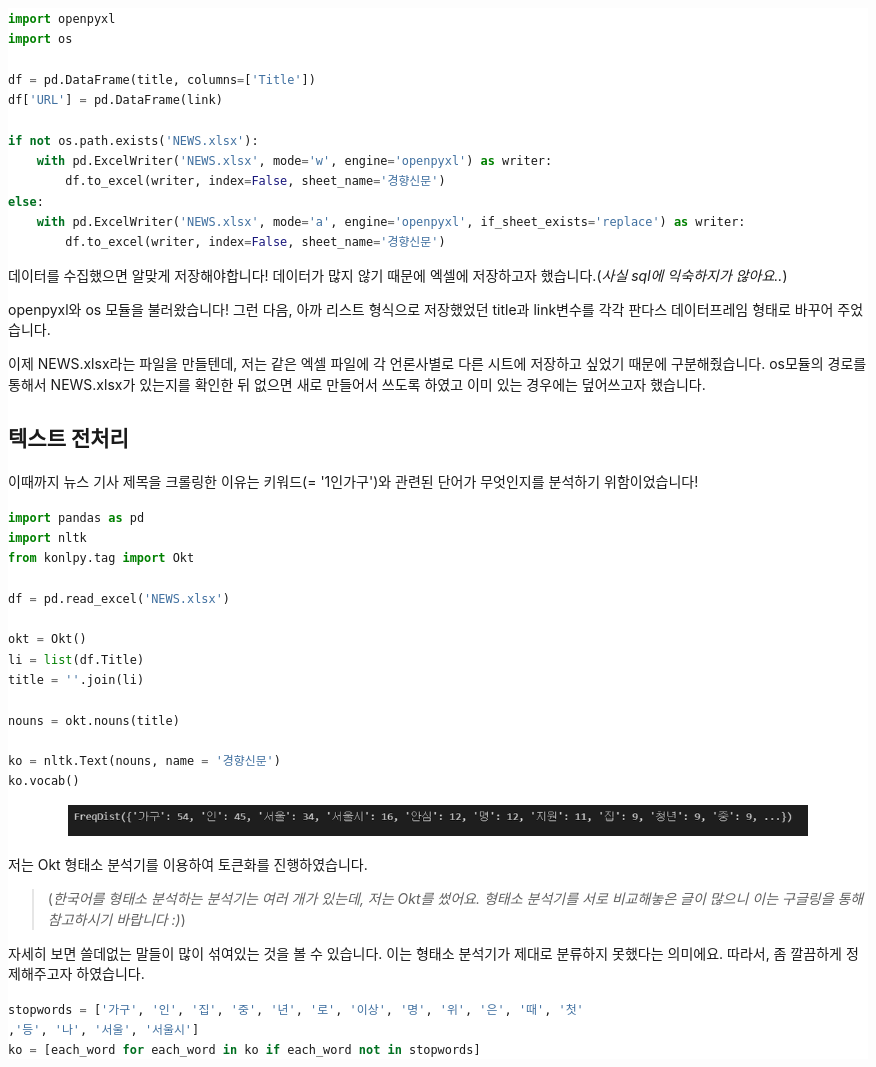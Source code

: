 ```python
import openpyxl
import os

df = pd.DataFrame(title, columns=['Title'])
df['URL'] = pd.DataFrame(link)

if not os.path.exists('NEWS.xlsx'):
    with pd.ExcelWriter('NEWS.xlsx', mode='w', engine='openpyxl') as writer:
        df.to_excel(writer, index=False, sheet_name='경향신문')
else:
    with pd.ExcelWriter('NEWS.xlsx', mode='a', engine='openpyxl', if_sheet_exists='replace') as writer:
        df.to_excel(writer, index=False, sheet_name='경향신문')
```

데이터를 수집했으면 알맞게 저장해야합니다! 데이터가 많지 않기 때문에 엑셀에 저장하고자 했습니다.(*사실 sql에 익숙하지가 않아요..*)

openpyxl와 os 모듈을 불러왔습니다! 그런 다음, 아까 리스트 형식으로 저장했었던 title과 link변수를 각각 판다스 데이터프레임 형태로 바꾸어 주었습니다.

이제 NEWS.xlsx라는 파일을 만들텐데, 저는 같은 엑셀 파일에 각 언론사별로 다른 시트에 저장하고 싶었기 때문에 구분해줬습니다. os모듈의 경로를 통해서 NEWS.xlsx가 있는지를 확인한 뒤 없으면 새로 만들어서 쓰도록 하였고 이미 있는 경우에는 덮어쓰고자 했습니다.

## 텍스트 전처리
이때까지 뉴스 기사 제목을 크롤링한 이유는 키워드(= '1인가구')와 관련된 단어가 무엇인지를 분석하기 위함이었습니다! 

```python
import pandas as pd
import nltk
from konlpy.tag import Okt

df = pd.read_excel('NEWS.xlsx')

okt = Okt()
li = list(df.Title)
title = ''.join(li)

nouns = okt.nouns(title)

ko = nltk.Text(nouns, name = '경향신문')
ko.vocab()
```

<p align = "center"><img src = "../assets/images/post-News/Okt_result.png" width = "740px"></p>

저는 Okt 형태소 분석기를 이용하여 토큰화를 진행하였습니다. 

> (*한국어를 형태소 분석하는 분석기는 여러 개가 있는데, 저는 Okt를 썼어요. 형태소 분석기를 서로 비교해놓은 글이 많으니 이는 구글링을 통해 참고하시기 바랍니다 :)*)

자세히 보면 쓸데없는 말들이 많이 섞여있는 것을 볼 수 있습니다. 이는 형태소 분석기가 제대로 분류하지 못했다는 의미에요. 따라서, 좀 깔끔하게 정제해주고자 하였습니다.

```python
stopwords = ['가구', '인', '집', '중', '년', '로', '이상', '명', '위', '은', '때', '첫'
,'등', '나', '서울', '서울시']
ko = [each_word for each_word in ko if each_word not in stopwords]
```
